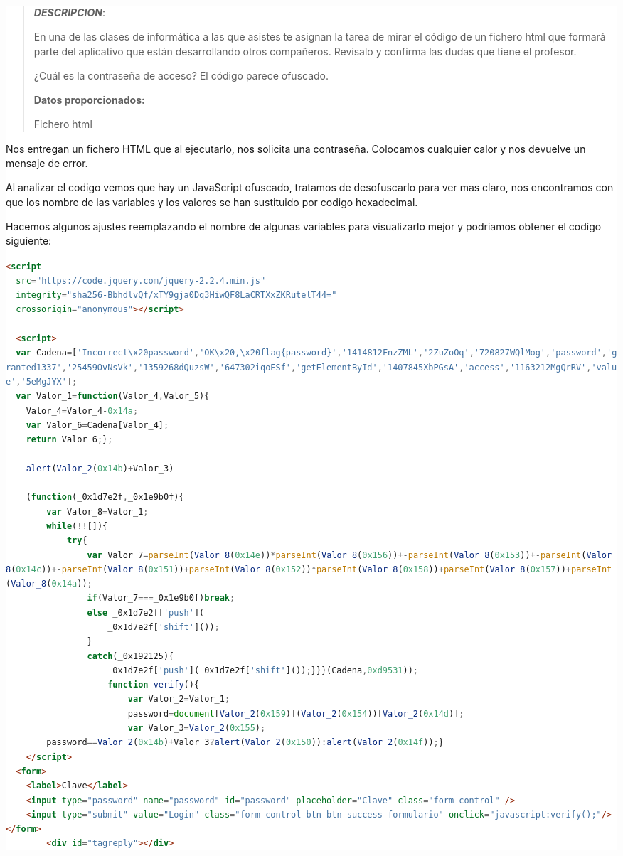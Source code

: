 > ***DESCRIPCION***:
> 
> En una de las clases de informática a las que asistes te asignan la tarea de mirar el código de un fichero html que formará parte del aplicativo que están desarrollando otros compañeros. Revísalo y confirma las dudas que tiene el profesor.
>
>¿Cuál es la contraseña de acceso? El código parece ofuscado.
>
>**Datos proporcionados:**
>
>Fichero html

Nos entregan un fichero HTML que al ejecutarlo, nos solicita una contraseña. Colocamos cualquier calor y nos devuelve un mensaje de error.

Al analizar el codigo vemos que hay un JavaScript ofuscado, tratamos de desofuscarlo para ver mas claro, nos encontramos con que los nombre de las variables y los valores se han sustituido por codigo hexadecimal.

Hacemos algunos ajustes reemplazando el nombre de algunas variables para visualizarlo mejor y podriamos obtener el codigo siguiente:

```html
<script
  src="https://code.jquery.com/jquery-2.2.4.min.js"
  integrity="sha256-BbhdlvQf/xTY9gja0Dq3HiwQF8LaCRTXxZKRutelT44="
  crossorigin="anonymous"></script>
  
  <script>
  var Cadena=['Incorrect\x20password','OK\x20,\x20flag{password}','1414812FnzZML','2ZuZoOq','720827WQlMog','password','granted1337','25459OvNsVk','1359268dQuzsW','647302iqoESf','getElementById','1407845XbPGsA','access','1163212MgQrRV','value','5eMgJYX'];
  var Valor_1=function(Valor_4,Valor_5){
    Valor_4=Valor_4-0x14a;
    var Valor_6=Cadena[Valor_4];
    return Valor_6;};
    
    alert(Valor_2(0x14b)+Valor_3)

    (function(_0x1d7e2f,_0x1e9b0f){
        var Valor_8=Valor_1;
        while(!![]){
            try{
                var Valor_7=parseInt(Valor_8(0x14e))*parseInt(Valor_8(0x156))+-parseInt(Valor_8(0x153))+-parseInt(Valor_8(0x14c))+-parseInt(Valor_8(0x151))+parseInt(Valor_8(0x152))*parseInt(Valor_8(0x158))+parseInt(Valor_8(0x157))+parseInt(Valor_8(0x14a));
                if(Valor_7===_0x1e9b0f)break;
                else _0x1d7e2f['push'](
                    _0x1d7e2f['shift']());
                }
                catch(_0x192125){
                    _0x1d7e2f['push'](_0x1d7e2f['shift']());}}}(Cadena,0xd9531));
                    function verify(){
                        var Valor_2=Valor_1;
                        password=document[Valor_2(0x159)](Valor_2(0x154))[Valor_2(0x14d)];
                        var Valor_3=Valor_2(0x155);
        password==Valor_2(0x14b)+Valor_3?alert(Valor_2(0x150)):alert(Valor_2(0x14f));}
    </script>
  <form>
    <label>Clave</label>
    <input type="password" name="password" id="password" placeholder="Clave" class="form-control" />
    <input type="submit" value="Login" class="form-control btn btn-success formulario" onclick="javascript:verify();"/>
</form>
		<div id="tagreply"></div>
```